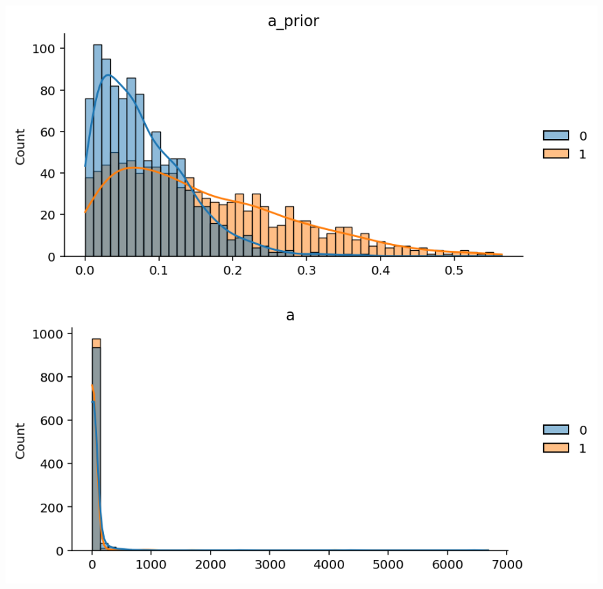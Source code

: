 ![png](015_010_m2-design_files/015_010_m2-design_10_0.png)

![png](015_010_m2-design_files/015_010_m2-design_10_1.png)
